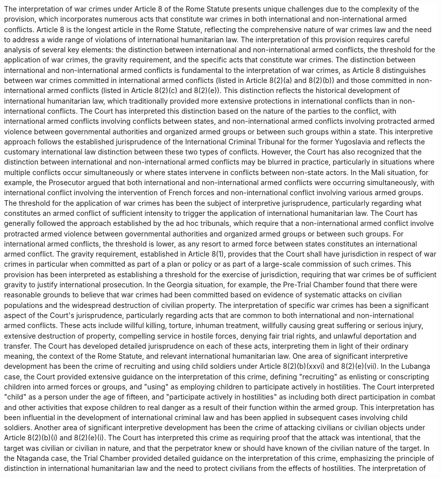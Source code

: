 The interpretation of war crimes under Article 8 of the Rome Statute presents unique challenges due to the complexity of the provision, which incorporates numerous acts that constitute war crimes in both international and non-international armed conflicts. Article 8 is the longest article in the Rome Statute, reflecting the comprehensive nature of war crimes law and the need to address a wide range of violations of international humanitarian law. The interpretation of this provision requires careful analysis of several key elements: the distinction between international and non-international armed conflicts, the threshold for the application of war crimes, the gravity requirement, and the specific acts that constitute war crimes. The distinction between international and non-international armed conflicts is fundamental to the interpretation of war crimes, as Article 8 distinguishes between war crimes committed in international armed conflicts (listed in Article 8(2)(a) and 8(2)(b)) and those committed in non-international armed conflicts (listed in Article 8(2)(c) and 8(2)(e)). This distinction reflects the historical development of international humanitarian law, which traditionally provided more extensive protections in international conflicts than in non-international conflicts. The Court has interpreted this distinction based on the nature of the parties to the conflict, with international armed conflicts involving conflicts between states, and non-international armed conflicts involving protracted armed violence between governmental authorities and organized armed groups or between such groups within a state. This interpretive approach follows the established jurisprudence of the International Criminal Tribunal for the former Yugoslavia and reflects the customary international law distinction between these two types of conflicts. However, the Court has also recognized that the distinction between international and non-international armed conflicts may be blurred in practice, particularly in situations where multiple conflicts occur simultaneously or where states intervene in conflicts between non-state actors. In the Mali situation, for example, the Prosecutor argued that both international and non-international armed conflicts were occurring simultaneously, with international conflict involving the intervention of French forces and non-international conflict involving various armed groups. The threshold for the application of war crimes has been the subject of interpretive jurisprudence, particularly regarding what constitutes an armed conflict of sufficient intensity to trigger the application of international humanitarian law. The Court has generally followed the approach established by the ad hoc tribunals, which require that a non-international armed conflict involve protracted armed violence between governmental authorities and organized armed groups or between such groups. For international armed conflicts, the threshold is lower, as any resort to armed force between states constitutes an international armed conflict. The gravity requirement, established in Article 8(1), provides that the Court shall have jurisdiction in respect of war crimes in particular when committed as part of a plan or policy or as part of a large-scale commission of such crimes. This provision has been interpreted as establishing a threshold for the exercise of jurisdiction, requiring that war crimes be of sufficient gravity to justify international prosecution. In the Georgia situation, for example, the Pre-Trial Chamber found that there were reasonable grounds to believe that war crimes had been committed based on evidence of systematic attacks on civilian populations and the widespread destruction of civilian property. The interpretation of specific war crimes has been a significant aspect of the Court's jurisprudence, particularly regarding acts that are common to both international and non-international armed conflicts. These acts include willful killing, torture, inhuman treatment, willfully causing great suffering or serious injury, extensive destruction of property, compelling service in hostile forces, denying fair trial rights, and unlawful deportation and transfer. The Court has developed detailed jurisprudence on each of these acts, interpreting them in light of their ordinary meaning, the context of the Rome Statute, and relevant international humanitarian law. One area of significant interpretive development has been the crime of recruiting and using child soldiers under Article 8(2)(b)(xxvi) and 8(2)(e)(vii). In the Lubanga case, the Court provided extensive guidance on the interpretation of this crime, defining "recruiting" as enlisting or conscripting children into armed forces or groups, and "using" as employing children to participate actively in hostilities. The Court interpreted "child" as a person under the age of fifteen, and "participate actively in hostilities" as including both direct participation in combat and other activities that expose children to real danger as a result of their function within the armed group. This interpretation has been influential in the development of international criminal law and has been applied in subsequent cases involving child soldiers. Another area of significant interpretive development has been the crime of attacking civilians or civilian objects under Article 8(2)(b)(i) and 8(2)(e)(i). The Court has interpreted this crime as requiring proof that the attack was intentional, that the target was civilian or civilian in nature, and that the perpetrator knew or should have known of the civilian nature of the target. In the Ntaganda case, the Trial Chamber provided detailed guidance on the interpretation of this crime, emphasizing the principle of distinction in international humanitarian law and the need to protect civilians from the effects of hostilities. The interpretation of